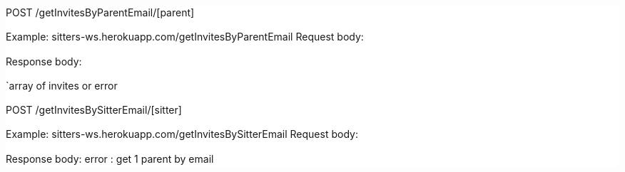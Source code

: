 POST /getInvitesByParentEmail/[parent]

Example: sitters-ws.herokuapp.com/getInvitesByParentEmail
Request body:

Response body:

`array of invites or error

POST /getInvitesBySitterEmail/[sitter]

Example: sitters-ws.herokuapp.com/getInvitesBySitterEmail
Request body:

Response body:
error : get 1 parent by email


